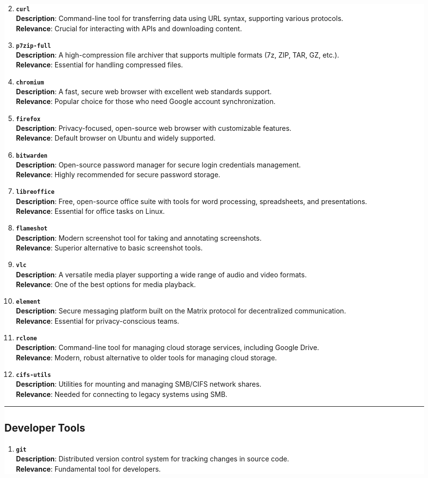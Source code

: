 2. **`curl`**  
   **Description**: Command-line tool for transferring data using URL syntax, supporting various protocols.  
   **Relevance**: Crucial for interacting with APIs and downloading content.

3. **`p7zip-full`**  
   **Description**: A high-compression file archiver that supports multiple formats (7z, ZIP, TAR, GZ, etc.).  
   **Relevance**: Essential for handling compressed files.

4. **`chromium`**  
   **Description**: A fast, secure web browser with excellent web standards support.  
   **Relevance**: Popular choice for those who need Google account synchronization.

5. **`firefox`**  
   **Description**: Privacy-focused, open-source web browser with customizable features.  
   **Relevance**: Default browser on Ubuntu and widely supported.

6. **`bitwarden`**  
   **Description**: Open-source password manager for secure login credentials management.  
   **Relevance**: Highly recommended for secure password storage.

7. **`libreoffice`**  
   **Description**: Free, open-source office suite with tools for word processing, spreadsheets, and presentations.  
   **Relevance**: Essential for office tasks on Linux.

8. **`flameshot`**  
   **Description**: Modern screenshot tool for taking and annotating screenshots.  
   **Relevance**: Superior alternative to basic screenshot tools.

9. **`vlc`**  
   **Description**: A versatile media player supporting a wide range of audio and video formats.  
   **Relevance**: One of the best options for media playback.

10. **`element`**  
    **Description**: Secure messaging platform built on the Matrix protocol for decentralized communication.  
    **Relevance**: Essential for privacy-conscious teams.

11. **`rclone`**  
    **Description**: Command-line tool for managing cloud storage services, including Google Drive.  
    **Relevance**: Modern, robust alternative to older tools for managing cloud storage.

12. **`cifs-utils`**  
    **Description**: Utilities for mounting and managing SMB/CIFS network shares.  
    **Relevance**: Needed for connecting to legacy systems using SMB.

---

## Developer Tools

1. **`git`**  
   **Description**: Distributed version control system for tracking changes in source code.  
   **Relevance**: Fundamental tool for developers.
